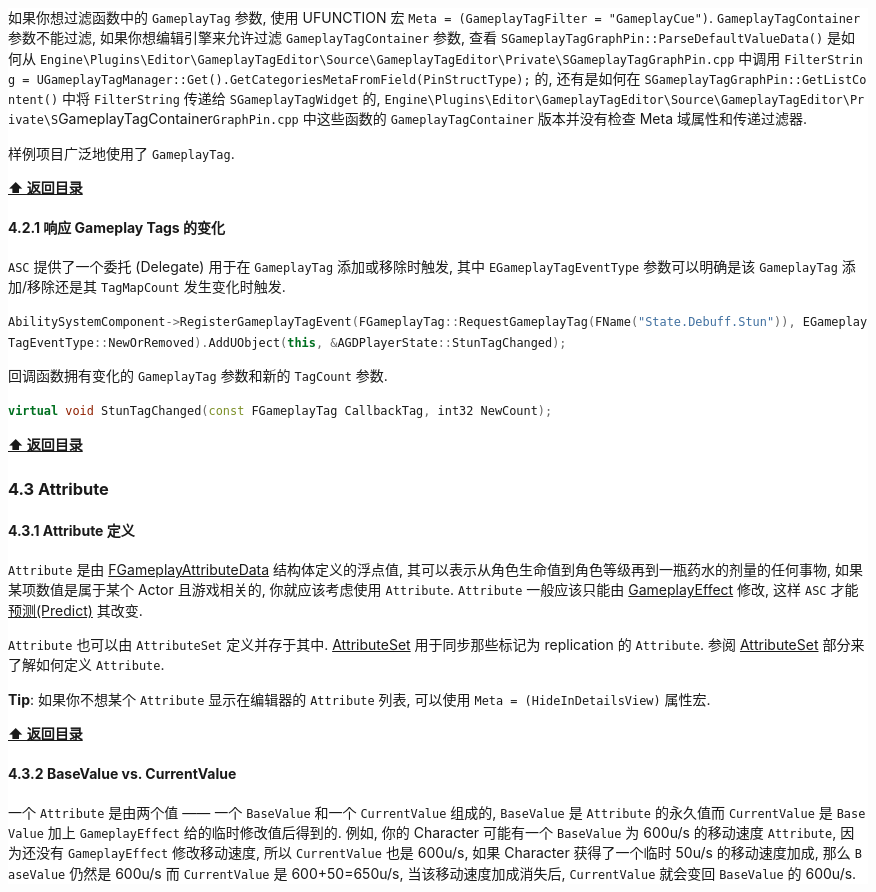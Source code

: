 如果你想过滤函数中的 `GameplayTag` 参数, 使用 UFUNCTION 宏 `Meta = (GameplayTagFilter = "GameplayCue")`. `GameplayTagContainer` 参数不能过滤, 如果你想编辑引擎来允许过滤 `GameplayTagContainer` 参数, 查看 `SGameplayTagGraphPin::ParseDefaultValueData()` 是如何从 `Engine\Plugins\Editor\GameplayTagEditor\Source\GameplayTagEditor\Private\SGameplayTagGraphPin.cpp` 中调用 `FilterString = UGameplayTagManager::Get().GetCategoriesMetaFromField(PinStructType);` 的, 还有是如何在 `SGameplayTagGraphPin::GetListContent()` 中将 `FilterString` 传递给 `SGameplayTagWidget` 的, `Engine\Plugins\Editor\GameplayTagEditor\Source\GameplayTagEditor\Private\S`GameplayTagContainer`GraphPin.cpp` 中这些函数的 `GameplayTagContainer` 版本并没有检查 Meta 域属性和传递过滤器.

样例项目广泛地使用了 `GameplayTag`.

**[⬆ 返回目录](#table-of-contents)**

<a name="concepts-gt-change"></a>

#### 4.2.1 响应 Gameplay Tags 的变化

`ASC` 提供了一个委托 (Delegate) 用于在 `GameplayTag` 添加或移除时触发, 其中 `EGameplayTagEventType` 参数可以明确是该 `GameplayTag` 添加/移除还是其 `TagMapCount` 发生变化时触发.

```c++
AbilitySystemComponent->RegisterGameplayTagEvent(FGameplayTag::RequestGameplayTag(FName("State.Debuff.Stun")), EGameplayTagEventType::NewOrRemoved).AddUObject(this, &AGDPlayerState::StunTagChanged);
```

回调函数拥有变化的 `GameplayTag` 参数和新的 `TagCount` 参数.

```c++
virtual void StunTagChanged(const FGameplayTag CallbackTag, int32 NewCount);
```

**[⬆ 返回目录](#table-of-contents)**

<a name="concepts-a"></a>

### 4.3 Attribute

<a name="concepts-a-definition"></a>

#### 4.3.1 Attribute 定义

`Attribute` 是由 [FGameplayAttributeData](https://docs.unrealengine.com/en-US/API/Plugins/GameplayAbilities/FGameplayAttributeData/index.html) 结构体定义的浮点值, 其可以表示从角色生命值到角色等级再到一瓶药水的剂量的任何事物, 如果某项数值是属于某个 Actor 且游戏相关的, 你就应该考虑使用 `Attribute`. `Attribute` 一般应该只能由 [GameplayEffect](#concepts-ge) 修改, 这样 `ASC` 才能 [预测(Predict)](#concepts-p) 其改变.

`Attribute` 也可以由 `AttributeSet` 定义并存于其中. [AttributeSet](#concepts-as) 用于同步那些标记为 replication 的 `Attribute`. 参阅 [AttributeSet](#concepts-as) 部分来了解如何定义 `Attribute`.

**Tip**: 如果你不想某个 `Attribute` 显示在编辑器的 `Attribute` 列表, 可以使用 `Meta = (HideInDetailsView)` 属性宏.

**[⬆ 返回目录](#table-of-contents)**

<a name="concepts-a-value"></a>

#### 4.3.2 BaseValue vs. CurrentValue

一个 `Attribute` 是由两个值 —— 一个 `BaseValue` 和一个 `CurrentValue` 组成的, `BaseValue` 是 `Attribute` 的永久值而 `CurrentValue` 是 `BaseValue` 加上 `GameplayEffect` 给的临时修改值后得到的. 例如, 你的 Character 可能有一个 `BaseValue` 为 600u/s 的移动速度 `Attribute`, 因为还没有 `GameplayEffect` 修改移动速度, 所以 `CurrentValue` 也是 600u/s, 如果 Character 获得了一个临时 50u/s 的移动速度加成, 那么 `BaseValue` 仍然是 600u/s 而 `CurrentValue` 是 600+50=650u/s, 当该移动速度加成消失后, `CurrentValue` 就会变回 `BaseValue` 的 600u/s.
